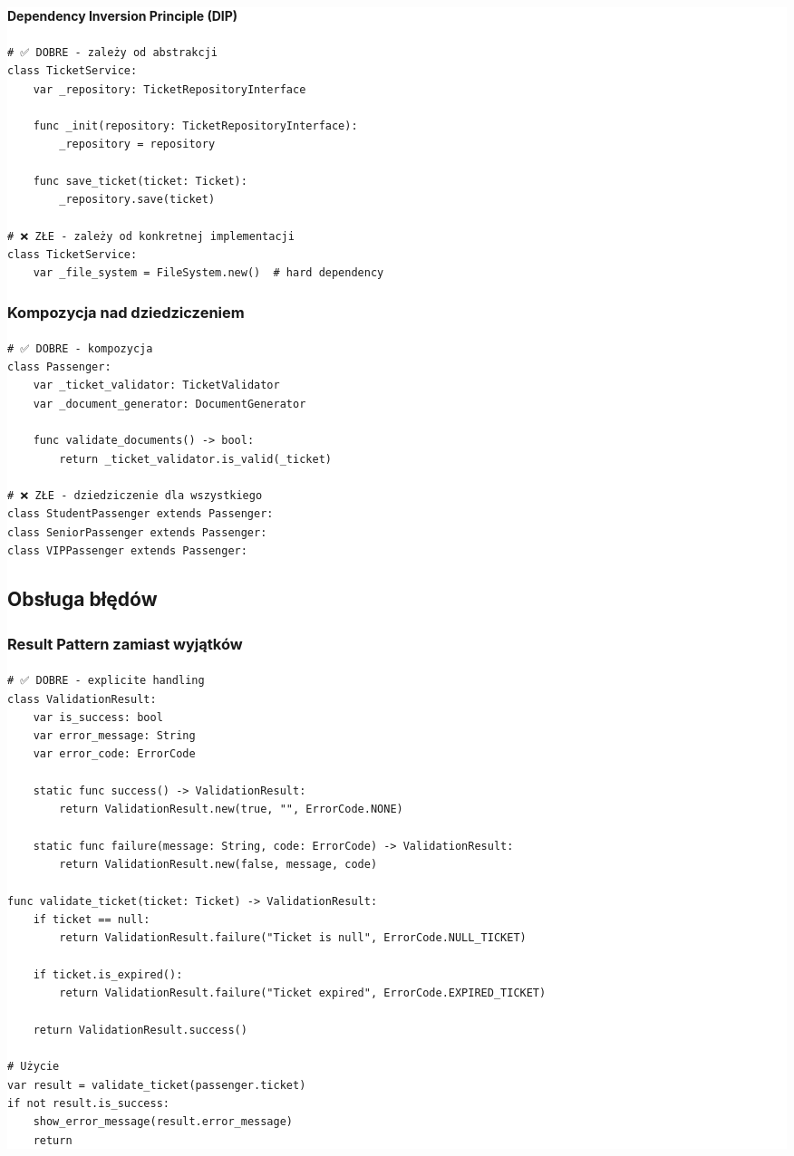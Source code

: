 #### Dependency Inversion Principle (DIP)
```gdscript
# ✅ DOBRE - zależy od abstrakcji
class TicketService:
    var _repository: TicketRepositoryInterface
    
    func _init(repository: TicketRepositoryInterface):
        _repository = repository
    
    func save_ticket(ticket: Ticket):
        _repository.save(ticket)

# ❌ ZŁE - zależy od konkretnej implementacji
class TicketService:
    var _file_system = FileSystem.new()  # hard dependency
```

### Kompozycja nad dziedziczeniem
```gdscript
# ✅ DOBRE - kompozycja
class Passenger:
    var _ticket_validator: TicketValidator
    var _document_generator: DocumentGenerator
    
    func validate_documents() -> bool:
        return _ticket_validator.is_valid(_ticket)

# ❌ ZŁE - dziedziczenie dla wszystkiego
class StudentPassenger extends Passenger:
class SeniorPassenger extends Passenger:
class VIPPassenger extends Passenger:
```

## Obsługa błędów

### Result Pattern zamiast wyjątków
```gdscript
# ✅ DOBRE - explicite handling
class ValidationResult:
    var is_success: bool
    var error_message: String
    var error_code: ErrorCode
    
    static func success() -> ValidationResult:
        return ValidationResult.new(true, "", ErrorCode.NONE)
    
    static func failure(message: String, code: ErrorCode) -> ValidationResult:
        return ValidationResult.new(false, message, code)

func validate_ticket(ticket: Ticket) -> ValidationResult:
    if ticket == null:
        return ValidationResult.failure("Ticket is null", ErrorCode.NULL_TICKET)
    
    if ticket.is_expired():
        return ValidationResult.failure("Ticket expired", ErrorCode.EXPIRED_TICKET)
    
    return ValidationResult.success()

# Użycie
var result = validate_ticket(passenger.ticket)
if not result.is_success:
    show_error_message(result.error_message)
    return
```